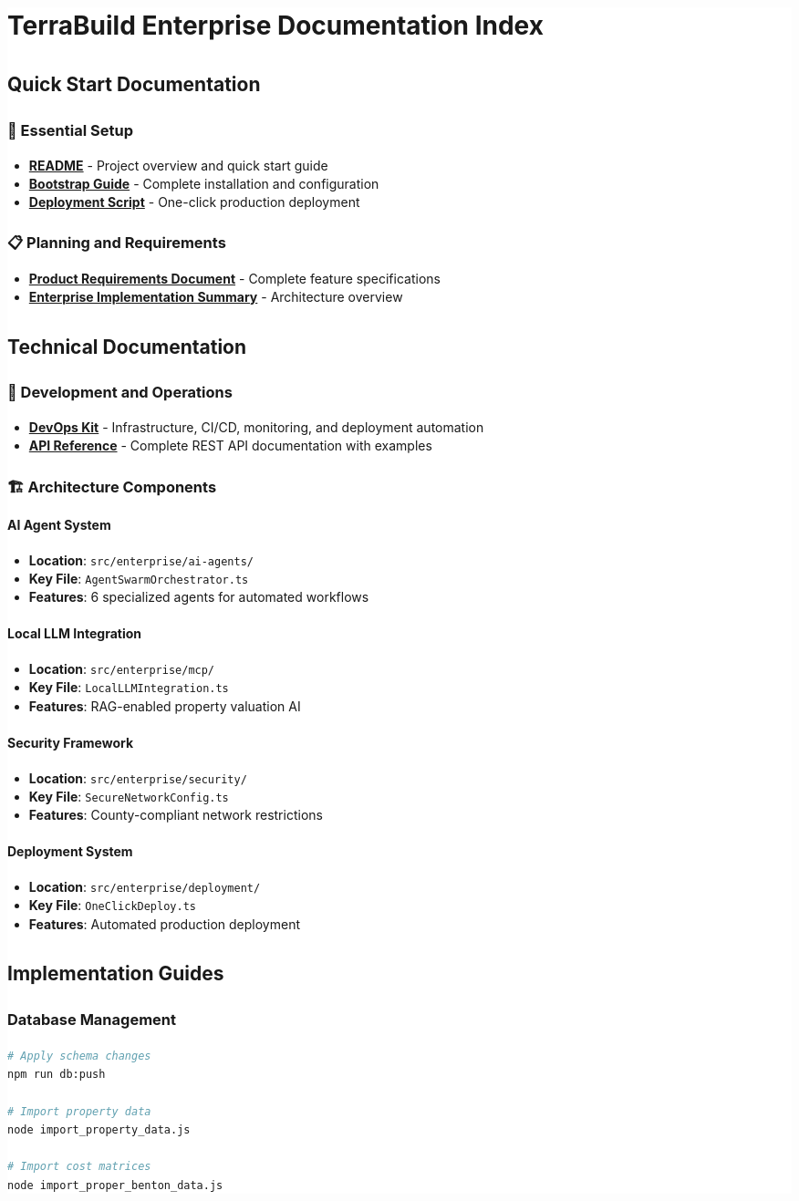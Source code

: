 # TerraBuild Enterprise Documentation Index

## Quick Start Documentation

### 🚀 Essential Setup
- [**README**](../README.md) - Project overview and quick start guide
- [**Bootstrap Guide**](BOOTSTRAP_GUIDE.md) - Complete installation and configuration
- [**Deployment Script**](../deploy.sh) - One-click production deployment

### 📋 Planning and Requirements
- [**Product Requirements Document**](PRODUCT_REQUIREMENTS_DOCUMENT.md) - Complete feature specifications
- [**Enterprise Implementation Summary**](../ENTERPRISE_IMPLEMENTATION_COMPLETE.md) - Architecture overview

## Technical Documentation

### 🔧 Development and Operations
- [**DevOps Kit**](DEVOPS_KIT.md) - Infrastructure, CI/CD, monitoring, and deployment automation
- [**API Reference**](API_REFERENCE.md) - Complete REST API documentation with examples

### 🏗️ Architecture Components

#### AI Agent System
- **Location**: `src/enterprise/ai-agents/`
- **Key File**: `AgentSwarmOrchestrator.ts`
- **Features**: 6 specialized agents for automated workflows

#### Local LLM Integration
- **Location**: `src/enterprise/mcp/`
- **Key File**: `LocalLLMIntegration.ts`
- **Features**: RAG-enabled property valuation AI

#### Security Framework
- **Location**: `src/enterprise/security/`
- **Key File**: `SecureNetworkConfig.ts`
- **Features**: County-compliant network restrictions

#### Deployment System
- **Location**: `src/enterprise/deployment/`
- **Key File**: `OneClickDeploy.ts`
- **Features**: Automated production deployment

## Implementation Guides

### Database Management
```bash
# Apply schema changes
npm run db:push

# Import property data
node import_property_data.js

# Import cost matrices
node import_proper_benton_data.js
```
